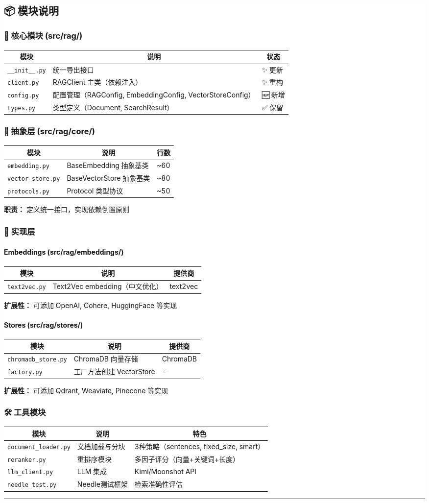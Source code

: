 ## 📦 模块说明

### 🎯 核心模块 (src/rag/)

| 模块 | 说明 | 状态 |
|------|------|------|
| `__init__.py` | 统一导出接口 | ✨ 更新 |
| `client.py` | RAGClient 主类（依赖注入） | ✨ 重构 |
| `config.py` | 配置管理（RAGConfig, EmbeddingConfig, VectorStoreConfig） | 🆕 新增 |
| `types.py` | 类型定义（Document, SearchResult） | ✅ 保留 |

### 🧩 抽象层 (src/rag/core/)

| 模块 | 说明 | 行数 |
|------|------|------|
| `embedding.py` | BaseEmbedding 抽象基类 | ~60 |
| `vector_store.py` | BaseVectorStore 抽象基类 | ~80 |
| `protocols.py` | Protocol 类型协议 | ~50 |

**职责：** 定义统一接口，实现依赖倒置原则

### 🔌 实现层

#### Embeddings (src/rag/embeddings/)

| 模块 | 说明 | 提供商 |
|------|------|--------|
| `text2vec.py` | Text2Vec embedding（中文优化） | text2vec |

**扩展性：** 可添加 OpenAI, Cohere, HuggingFace 等实现

#### Stores (src/rag/stores/)

| 模块 | 说明 | 提供商 |
|------|------|--------|
| `chromadb_store.py` | ChromaDB 向量存储 | ChromaDB |
| `factory.py` | 工厂方法创建 VectorStore | - |

**扩展性：** 可添加 Qdrant, Weaviate, Pinecone 等实现

### 🛠️ 工具模块

| 模块 | 说明 | 特色 |
|------|------|------|
| `document_loader.py` | 文档加载与分块 | 3种策略（sentences, fixed_size, smart） |
| `reranker.py` | 重排序模块 | 多因子评分（向量+关键词+长度） |
| `llm_client.py` | LLM 集成 | Kimi/Moonshot API |
| `needle_test.py` | Needle测试框架 | 检索准确性评估 |

---